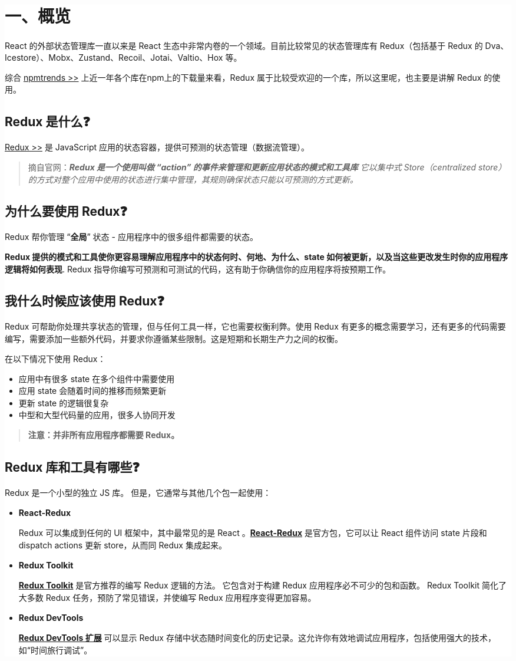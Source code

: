 # 一、概览

React 的外部状态管理库一直以来是 React 生态中非常内卷的一个领域。目前比较常见的状态管理库有 Redux（包括基于 Redux 的 Dva、Icestore）、Mobx、Zustand、Recoil、Jotai、Valtio、Hox 等。

综合 [npmtrends >>](https://npmtrends.com/hox-vs-jotai-vs-mobx-vs-recoil-vs-redux-vs-valtio-vs-zustand) 上近一年各个库在npm上的下载量来看，Redux 属于比较受欢迎的一个库，所以这里呢，也主要是讲解 Redux 的使用。

## Redux 是什么❓

[Redux >>](https://cn.redux.js.org/) 是 JavaScript 应用的状态容器，提供可预测的状态管理（数据流管理）。

> 摘自官网：***Redux 是一个使用叫做 “action” 的事件来管理和更新应用状态的模式和工具库** 它以集中式 Store（centralized store）的方式对整个应用中使用的状态进行集中管理，其规则确保状态只能以可预测的方式更新。*

## 为什么要使用 Redux❓

Redux 帮你管理 “**全局**” 状态 - 应用程序中的很多组件都需要的状态。

**Redux 提供的模式和工具使你更容易理解应用程序中的状态何时、何地、为什么、state 如何被更新，以及当这些更改发生时你的应用程序逻辑将如何表现**. Redux 指导你编写可预测和可测试的代码，这有助于你确信你的应用程序将按预期工作。

## 我什么时候应该使用 Redux❓

Redux 可帮助你处理共享状态的管理，但与任何工具一样，它也需要权衡利弊。使用 Redux 有更多的概念需要学习，还有更多的代码需要编写，需要添加一些额外代码，并要求你遵循某些限制。这是短期和长期生产力之间的权衡。

在以下情况下使用 Redux：

- 应用中有很多 state 在多个组件中需要使用
- 应用 state 会随着时间的推移而频繁更新
- 更新 state 的逻辑很复杂
- 中型和大型代码量的应用，很多人协同开发

> **注意：并非所有应用程序都需要 Redux。**

## Redux 库和工具有哪些❓

Redux 是一个小型的独立 JS 库。 但是，它通常与其他几个包一起使用：

- **React-Redux**

  Redux 可以集成到任何的 UI 框架中，其中最常见的是 React 。[**React-Redux**](https://cn.react-redux.js.org/) 是官方包，它可以让 React 组件访问 state 片段和 dispatch actions 更新 store，从而同 Redux 集成起来。

- **Redux Toolkit**

  [**Redux Toolkit**](https://cn.redux-toolkit.js.org/) 是官方推荐的编写 Redux 逻辑的方法。 它包含对于构建 Redux 应用程序必不可少的包和函数。 Redux Toolkit 简化了大多数 Redux 任务，预防了常见错误，并使编写 Redux 应用程序变得更加容易。
  
- **Redux DevTools** 

  [**Redux DevTools 扩展**](https://github.com/zalmoxisus/redux-devtools-extension) 可以显示 Redux 存储中状态随时间变化的历史记录。这允许你有效地调试应用程序，包括使用强大的技术，如“时间旅行调试”。
